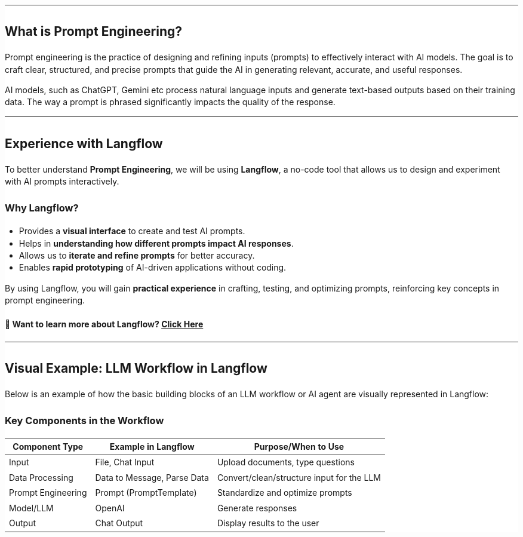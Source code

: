   ***

## What is Prompt Engineering?

Prompt engineering is the practice of designing and refining inputs (prompts) to effectively interact with AI models. The goal is to craft clear, structured, and precise prompts that guide the AI in generating relevant, accurate, and useful responses.

AI models, such as ChatGPT, Gemini etc process natural language inputs and generate text-based outputs based on their training data. The way a prompt is phrased significantly impacts the quality of the response.

---

## Experience with Langflow

To better understand **Prompt Engineering**, we will be using **Langflow**, a no-code tool that allows us to design and experiment with AI prompts interactively.

### **Why Langflow?**

- Provides a **visual interface** to create and test AI prompts.
- Helps in **understanding how different prompts impact AI responses**.
- Allows us to **iterate and refine prompts** for better accuracy.
- Enables **rapid prototyping** of AI-driven applications without coding.

By using Langflow, you will gain **practical experience** in crafting, testing, and optimizing prompts, reinforcing key concepts in prompt engineering.

#### **🔗 Want to learn more about Langflow? [Click Here](https://docs.langflow.org)**

---

## Visual Example: LLM Workflow in Langflow

Below is an example of how the basic building blocks of an LLM workflow or AI agent are visually represented in Langflow:

### **Key Components in the Workflow**

| Component Type     | Example in Langflow         | Purpose/When to Use                       |
| ------------------ | --------------------------- | ----------------------------------------- |
| Input              | File, Chat Input            | Upload documents, type questions          |
| Data Processing    | Data to Message, Parse Data | Convert/clean/structure input for the LLM |
| Prompt Engineering | Prompt (PromptTemplate)     | Standardize and optimize prompts          |
| Model/LLM          | OpenAI                      | Generate responses                        |
| Output             | Chat Output                 | Display results to the user               |
